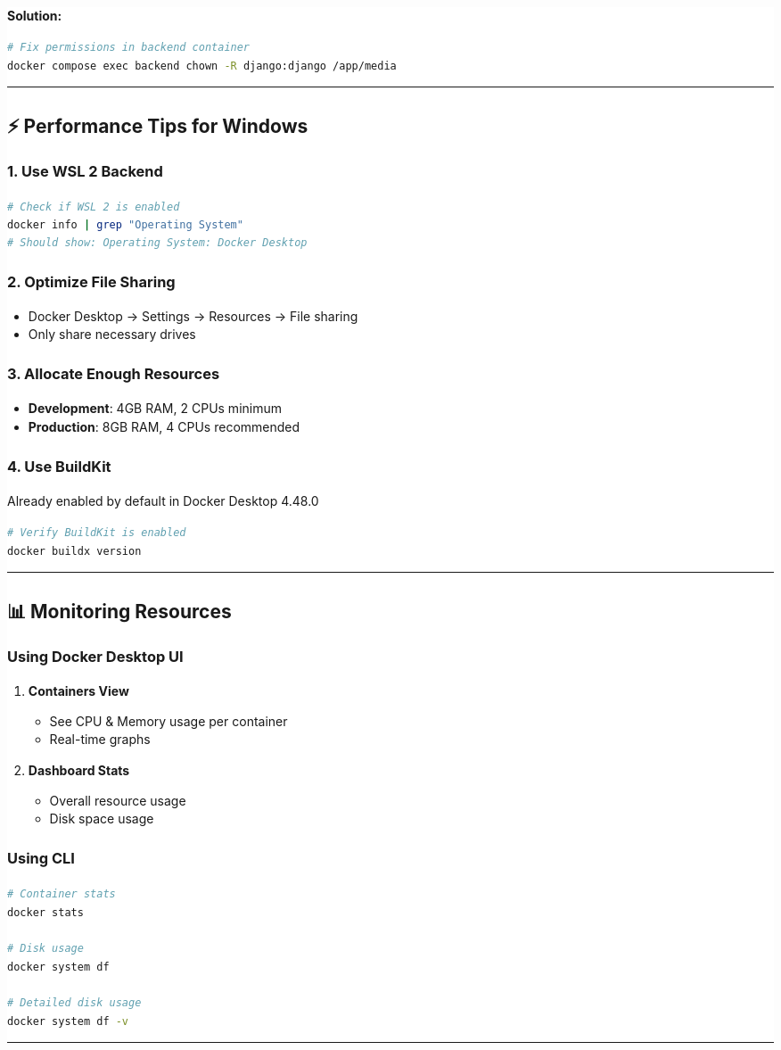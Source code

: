 **Solution:**
```bash
# Fix permissions in backend container
docker compose exec backend chown -R django:django /app/media
```

---

## ⚡ Performance Tips for Windows

### 1. Use WSL 2 Backend
```bash
# Check if WSL 2 is enabled
docker info | grep "Operating System"
# Should show: Operating System: Docker Desktop
```

### 2. Optimize File Sharing
- Docker Desktop → Settings → Resources → File sharing
- Only share necessary drives

### 3. Allocate Enough Resources
- **Development**: 4GB RAM, 2 CPUs minimum
- **Production**: 8GB RAM, 4 CPUs recommended

### 4. Use BuildKit
Already enabled by default in Docker Desktop 4.48.0
```bash
# Verify BuildKit is enabled
docker buildx version
```

---

## 📊 Monitoring Resources

### Using Docker Desktop UI

1. **Containers View**
   - See CPU & Memory usage per container
   - Real-time graphs

2. **Dashboard Stats**
   - Overall resource usage
   - Disk space usage

### Using CLI

```bash
# Container stats
docker stats

# Disk usage
docker system df

# Detailed disk usage
docker system df -v
```

---